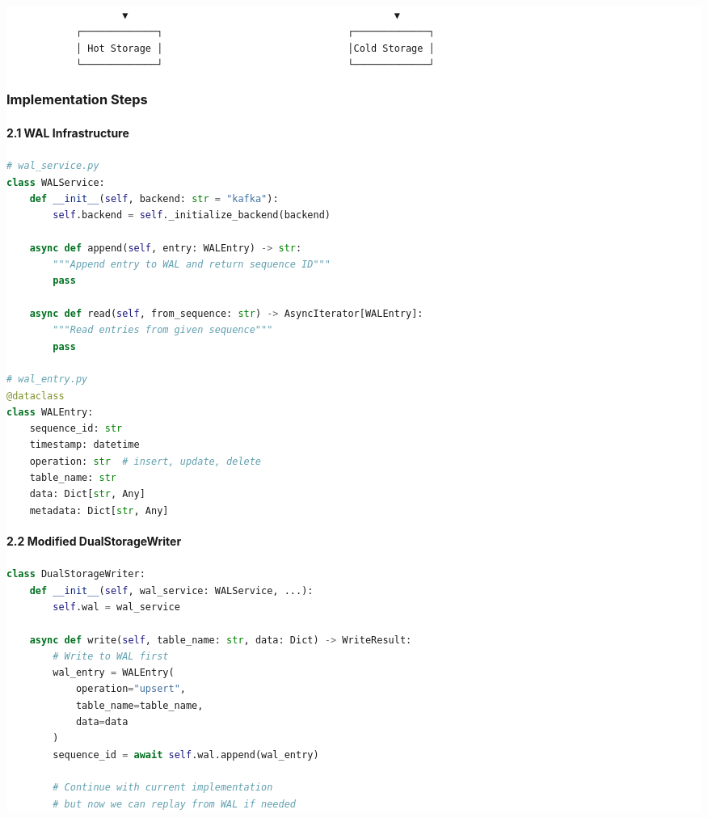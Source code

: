 ```
                    ▼                                              ▼
            ┌─────────────┐                                ┌─────────────┐
            │ Hot Storage │                                │Cold Storage │
            └─────────────┘                                └─────────────┘
```

### Implementation Steps

#### 2.1 WAL Infrastructure
```python
# wal_service.py
class WALService:
    def __init__(self, backend: str = "kafka"):
        self.backend = self._initialize_backend(backend)
    
    async def append(self, entry: WALEntry) -> str:
        """Append entry to WAL and return sequence ID"""
        pass
    
    async def read(self, from_sequence: str) -> AsyncIterator[WALEntry]:
        """Read entries from given sequence"""
        pass

# wal_entry.py
@dataclass
class WALEntry:
    sequence_id: str
    timestamp: datetime
    operation: str  # insert, update, delete
    table_name: str
    data: Dict[str, Any]
    metadata: Dict[str, Any]
```

#### 2.2 Modified DualStorageWriter
```python
class DualStorageWriter:
    def __init__(self, wal_service: WALService, ...):
        self.wal = wal_service
    
    async def write(self, table_name: str, data: Dict) -> WriteResult:
        # Write to WAL first
        wal_entry = WALEntry(
            operation="upsert",
            table_name=table_name,
            data=data
        )
        sequence_id = await self.wal.append(wal_entry)
        
        # Continue with current implementation
        # but now we can replay from WAL if needed
```
